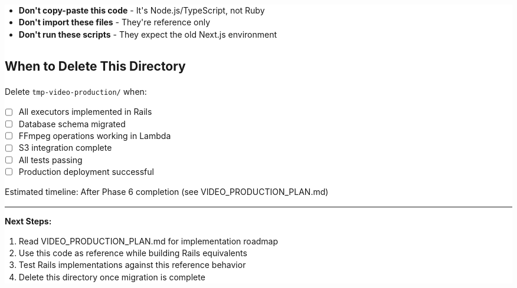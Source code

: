 - **Don't copy-paste this code** - It's Node.js/TypeScript, not Ruby
- **Don't import these files** - They're reference only
- **Don't run these scripts** - They expect the old Next.js environment

## When to Delete This Directory

Delete `tmp-video-production/` when:
- [ ] All executors implemented in Rails
- [ ] Database schema migrated
- [ ] FFmpeg operations working in Lambda
- [ ] S3 integration complete
- [ ] All tests passing
- [ ] Production deployment successful

Estimated timeline: After Phase 6 completion (see VIDEO_PRODUCTION_PLAN.md)

---

**Next Steps:**
1. Read VIDEO_PRODUCTION_PLAN.md for implementation roadmap
2. Use this code as reference while building Rails equivalents
3. Test Rails implementations against this reference behavior
4. Delete this directory once migration is complete
